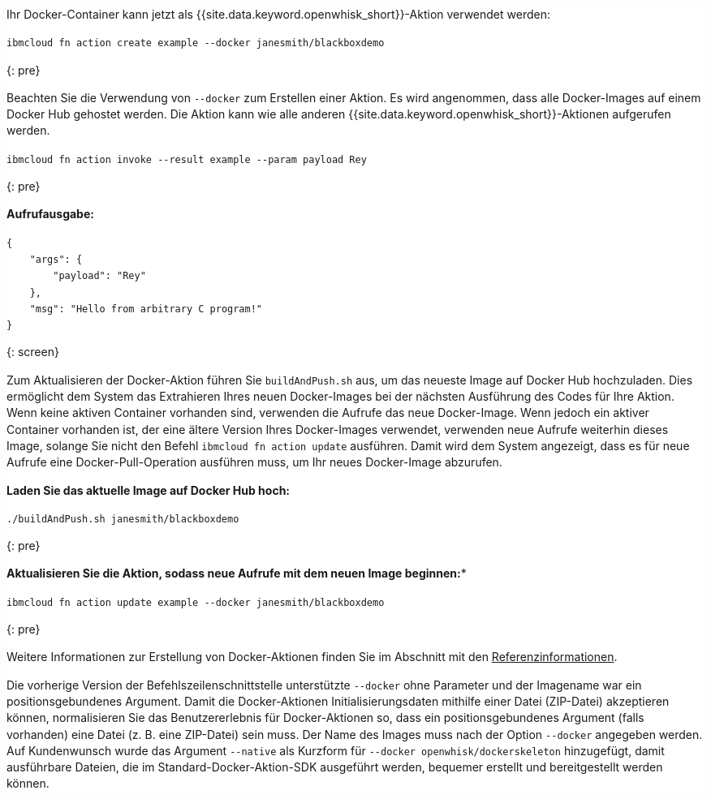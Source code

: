   Ihr Docker-Container kann jetzt als {{site.data.keyword.openwhisk_short}}-Aktion verwendet werden:
  ```
  ibmcloud fn action create example --docker janesmith/blackboxdemo
  ```
  {: pre}

  Beachten Sie die Verwendung von `--docker` zum Erstellen einer Aktion. Es wird angenommen, dass alle Docker-Images auf einem Docker Hub gehostet werden. Die Aktion kann wie alle anderen {{site.data.keyword.openwhisk_short}}-Aktionen aufgerufen werden.
  ```
  ibmcloud fn action invoke --result example --param payload Rey
  ```
  {: pre}

  **Aufrufausgabe:**
  ```
  {
      "args": {
          "payload": "Rey"
      },
      "msg": "Hello from arbitrary C program!"
  }
  ```
  {: screen}

  Zum Aktualisieren der Docker-Aktion führen Sie `buildAndPush.sh` aus, um das neueste Image auf Docker Hub hochzuladen. Dies ermöglicht dem System das Extrahieren Ihres neuen Docker-Images bei der nächsten Ausführung des Codes für Ihre Aktion. Wenn keine aktiven Container vorhanden sind, verwenden die Aufrufe das neue Docker-Image. Wenn jedoch ein aktiver Container vorhanden ist, der eine ältere Version Ihres Docker-Images verwendet, verwenden neue Aufrufe weiterhin dieses Image, solange Sie nicht den Befehl `ibmcloud fn action update` ausführen. Damit wird dem System angezeigt, dass es für neue Aufrufe eine Docker-Pull-Operation ausführen muss, um Ihr neues Docker-Image abzurufen.

  **Laden Sie das aktuelle Image auf Docker Hub hoch:**
  ```
  ./buildAndPush.sh janesmith/blackboxdemo
  ```
  {: pre}

  **Aktualisieren Sie die Aktion, sodass neue Aufrufe mit dem neuen Image beginnen:***
  ```
  ibmcloud fn action update example --docker janesmith/blackboxdemo
  ```
  {: pre}

  Weitere Informationen zur Erstellung von Docker-Aktionen finden Sie im Abschnitt mit den [Referenzinformationen](./openwhisk_reference.html#openwhisk_ref_docker).

  Die vorherige Version der Befehlszeilenschnittstelle unterstützte `--docker` ohne Parameter und der Imagename war ein positionsgebundenes Argument. Damit die Docker-Aktionen Initialisierungsdaten mithilfe einer Datei (ZIP-Datei) akzeptieren können, normalisieren Sie das Benutzererlebnis für Docker-Aktionen so, dass ein positionsgebundenes Argument (falls vorhanden) eine Datei (z. B. eine ZIP-Datei) sein muss. Der Name des Images muss nach der Option `--docker` angegeben werden. Auf Kundenwunsch wurde das Argument `--native` als Kurzform für `--docker openwhisk/dockerskeleton` hinzugefügt, damit ausführbare Dateien, die im Standard-Docker-Aktion-SDK ausgeführt werden, bequemer erstellt und bereitgestellt werden können.
